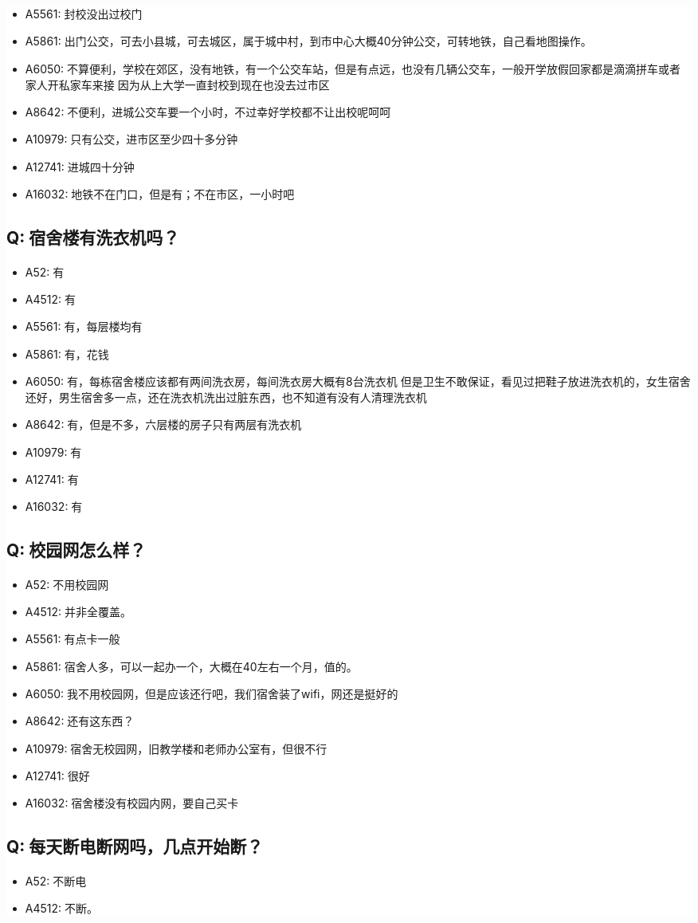 - A5561: 封校没出过校门

- A5861: 出门公交，可去小县城，可去城区，属于城中村，到市中心大概40分钟公交，可转地铁，自己看地图操作。

- A6050: 不算便利，学校在郊区，没有地铁，有一个公交车站，但是有点远，也没有几辆公交车，一般开学放假回家都是滴滴拼车或者家人开私家车来接
因为从上大学一直封校到现在也没去过市区

- A8642: 不便利，进城公交车要一个小时，不过幸好学校都不让出校呢呵呵

- A10979: 只有公交，进市区至少四十多分钟

- A12741: 进城四十分钟

- A16032: 地铁不在门口，但是有；不在市区，一小时吧

## Q: 宿舍楼有洗衣机吗？

- A52: 有

- A4512: 有

- A5561: 有，每层楼均有

- A5861: 有，花钱

- A6050: 有，每栋宿舍楼应该都有两间洗衣房，每间洗衣房大概有8台洗衣机
但是卫生不敢保证，看见过把鞋子放进洗衣机的，女生宿舍还好，男生宿舍多一点，还在洗衣机洗出过脏东西，也不知道有没有人清理洗衣机

- A8642: 有，但是不多，六层楼的房子只有两层有洗衣机

- A10979: 有

- A12741: 有

- A16032: 有

## Q: 校园网怎么样？

- A52: 不用校园网

- A4512: 并非全覆盖。

- A5561: 有点卡一般

- A5861: 宿舍人多，可以一起办一个，大概在40左右一个月，值的。

- A6050: 我不用校园网，但是应该还行吧，我们宿舍装了wifi，网还是挺好的

- A8642: 还有这东西？

- A10979: 宿舍无校园网，旧教学楼和老师办公室有，但很不行

- A12741: 很好

- A16032: 宿舍楼没有校园内网，要自己买卡

## Q: 每天断电断网吗，几点开始断？

- A52: 不断电

- A4512: 不断。
